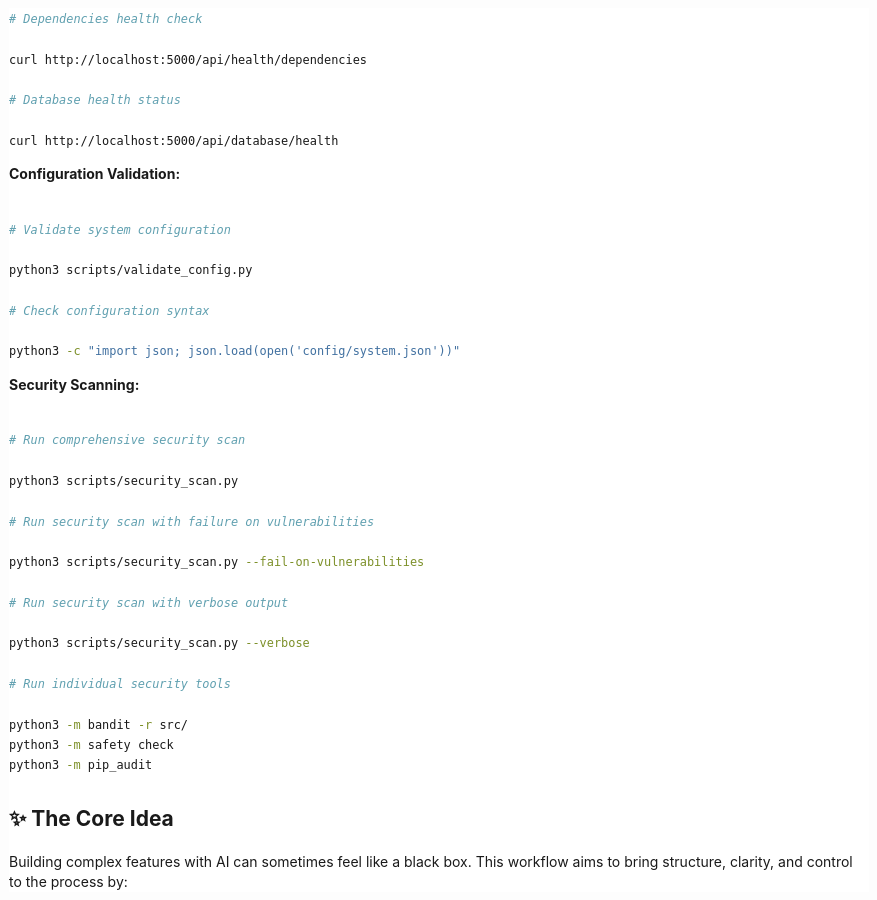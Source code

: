 ```bash
# Dependencies health check

curl http://localhost:5000/api/health/dependencies

# Database health status

curl http://localhost:5000/api/database/health

```

**Configuration Validation:**

```bash

# Validate system configuration

python3 scripts/validate_config.py

# Check configuration syntax

python3 -c "import json; json.load(open('config/system.json'))"

```

**Security Scanning:**

```bash

# Run comprehensive security scan

python3 scripts/security_scan.py

# Run security scan with failure on vulnerabilities

python3 scripts/security_scan.py --fail-on-vulnerabilities

# Run security scan with verbose output

python3 scripts/security_scan.py --verbose

# Run individual security tools

python3 -m bandit -r src/
python3 -m safety check
python3 -m pip_audit

```

## ✨ The Core Idea

Building complex features with AI can sometimes feel like a black box. This workflow aims to bring structure, clarity,
and control to the process by:
